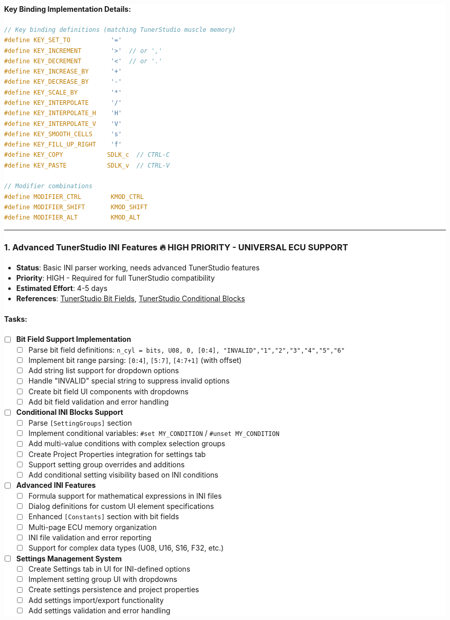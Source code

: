 #### **Key Binding Implementation Details:**
```c
// Key binding definitions (matching TunerStudio muscle memory)
#define KEY_SET_TO           '='
#define KEY_INCREMENT        '>'  // or ','
#define KEY_DECREMENT        '<'  // or '.'
#define KEY_INCREASE_BY      '+'
#define KEY_DECREASE_BY      '-'
#define KEY_SCALE_BY         '*'
#define KEY_INTERPOLATE      '/'
#define KEY_INTERPOLATE_H    'H'
#define KEY_INTERPOLATE_V    'V'
#define KEY_SMOOTH_CELLS     's'
#define KEY_FILL_UP_RIGHT    'f'
#define KEY_COPY            SDLK_c  // CTRL-C
#define KEY_PASTE           SDLK_v  // CTRL-V

// Modifier combinations
#define MODIFIER_CTRL        KMOD_CTRL
#define MODIFIER_SHIFT       KMOD_SHIFT
#define MODIFIER_ALT         KMOD_ALT
```

---

### **1. Advanced TunerStudio INI Features** 🔥 **HIGH PRIORITY - UNIVERSAL ECU SUPPORT**
- **Status**: Basic INI parser working, needs advanced TunerStudio features
- **Priority**: HIGH - Required for full TunerStudio compatibility
- **Estimated Effort**: 4-5 days
- **References**: [TunerStudio Bit Fields](https://www.tunerstudio.com/index.php/support/manuals/tsdevmanuals/68-tsinibits), [TunerStudio Conditional Blocks](https://www.tunerstudio.com/index.php/support/manuals/tsdevmanuals/57-conditional-ini-blocks-and-using-settinggroups-in-ini-files)

#### **Tasks:**
- [ ] **Bit Field Support Implementation**
  - [ ] Parse bit field definitions: `n_cyl = bits, U08, 0, [0:4], "INVALID","1","2","3","4","5","6"`
  - [ ] Implement bit range parsing: `[0:4]`, `[5:7]`, `[4:7+1]` (with offset)
  - [ ] Add string list support for dropdown options
  - [ ] Handle "INVALID" special string to suppress invalid options
  - [ ] Create bit field UI components with dropdowns
  - [ ] Add bit field validation and error handling
- [ ] **Conditional INI Blocks Support**
  - [ ] Parse `[SettingGroups]` section
  - [ ] Implement conditional variables: `#set MY_CONDITION` / `#unset MY_CONDITION`
  - [ ] Add multi-value conditions with complex selection groups
  - [ ] Create Project Properties integration for settings tab
  - [ ] Support setting group overrides and additions
  - [ ] Add conditional setting visibility based on INI conditions
- [ ] **Advanced INI Features**
  - [ ] Formula support for mathematical expressions in INI files
  - [ ] Dialog definitions for custom UI element specifications
  - [ ] Enhanced `[Constants]` section with bit fields
  - [ ] Multi-page ECU memory organization
  - [ ] INI file validation and error reporting
  - [ ] Support for complex data types (U08, U16, S16, F32, etc.)
- [ ] **Settings Management System**
  - [ ] Create Settings tab in UI for INI-defined options
  - [ ] Implement setting group UI with dropdowns
  - [ ] Create settings persistence and project properties
  - [ ] Add settings import/export functionality
  - [ ] Add settings validation and error handling
